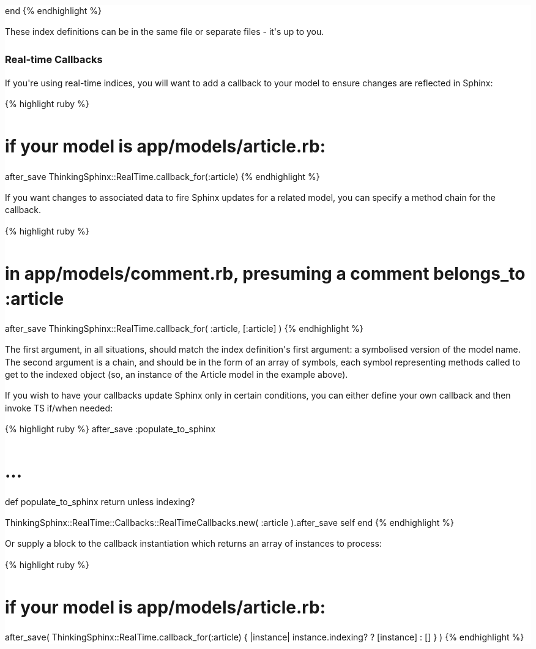 end
{% endhighlight %}

These index definitions can be in the same file or separate files - it's up to you.

<h3 id="callbacks">Real-time Callbacks</h3>

If you're using real-time indices, you will want to add a callback to your model to ensure changes are reflected in Sphinx:

{% highlight ruby %}
# if your model is app/models/article.rb:
after_save ThinkingSphinx::RealTime.callback_for(:article)
{% endhighlight %}

If you want changes to associated data to fire Sphinx updates for a related model, you can specify a method chain for the callback.

{% highlight ruby %}
# in app/models/comment.rb, presuming a comment belongs_to :article
after_save ThinkingSphinx::RealTime.callback_for(
  :article, [:article]
)
{% endhighlight %}

The first argument, in all situations, should match the index definition's first argument: a symbolised version of the model name. The second argument is a chain, and should be in the form of an array of symbols, each symbol representing methods called to get to the indexed object (so, an instance of the Article model in the example above).

If you wish to have your callbacks update Sphinx only in certain conditions, you can either define your own callback and then invoke TS if/when needed:

{% highlight ruby %}
after_save :populate_to_sphinx

# ...

def populate_to_sphinx
  return unless indexing?

  ThinkingSphinx::RealTime::Callbacks::RealTimeCallbacks.new(
    :article
  ).after_save self
end
{% endhighlight %}

Or supply a block to the callback instantiation which returns an array of instances to process:

{% highlight ruby %}
# if your model is app/models/article.rb:
after_save(
  ThinkingSphinx::RealTime.callback_for(:article) { |instance|
    instance.indexing? ? [instance] : []
  }
)
{% endhighlight %}
